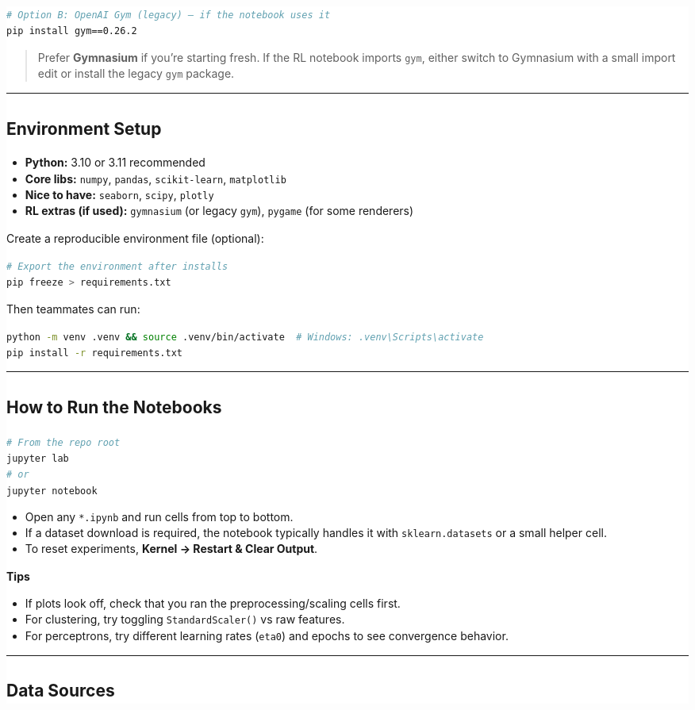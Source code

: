 ```bash
# Option B: OpenAI Gym (legacy) — if the notebook uses it
pip install gym==0.26.2
```

> Prefer **Gymnasium** if you’re starting fresh. If the RL notebook imports `gym`, either switch to Gymnasium with a small import edit or install the legacy `gym` package.

---

## Environment Setup

- **Python:** 3.10 or 3.11 recommended  
- **Core libs:** `numpy`, `pandas`, `scikit-learn`, `matplotlib`  
- **Nice to have:** `seaborn`, `scipy`, `plotly`  
- **RL extras (if used):** `gymnasium` (or legacy `gym`), `pygame` (for some renderers)

Create a reproducible environment file (optional):

```bash
# Export the environment after installs
pip freeze > requirements.txt
```

Then teammates can run:

```bash
python -m venv .venv && source .venv/bin/activate  # Windows: .venv\Scripts\activate
pip install -r requirements.txt
```

---

## How to Run the Notebooks

```bash
# From the repo root
jupyter lab
# or
jupyter notebook
```

- Open any `*.ipynb` and run cells from top to bottom.
- If a dataset download is required, the notebook typically handles it with `sklearn.datasets` or a small helper cell.
- To reset experiments, **Kernel → Restart & Clear Output**.

**Tips**  
- If plots look off, check that you ran the preprocessing/scaling cells first.  
- For clustering, try toggling `StandardScaler()` vs raw features.  
- For perceptrons, try different learning rates (`eta0`) and epochs to see convergence behavior.  

---

## Data Sources

